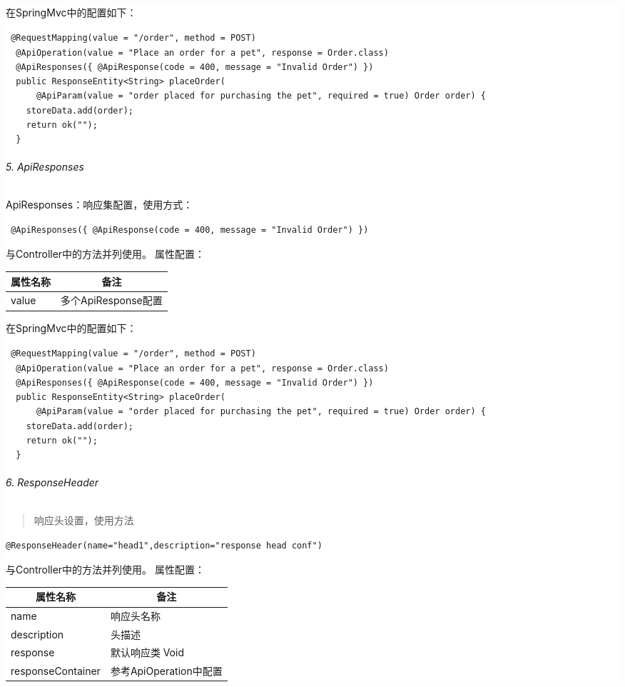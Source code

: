 在SpringMvc中的配置如下：

```
 @RequestMapping(value = "/order", method = POST)
  @ApiOperation(value = "Place an order for a pet", response = Order.class)
  @ApiResponses({ @ApiResponse(code = 400, message = "Invalid Order") })
  public ResponseEntity<String> placeOrder(
      @ApiParam(value = "order placed for purchasing the pet", required = true) Order order) {
    storeData.add(order);
    return ok("");
  }
```

###### 5. ApiResponses

ApiResponses：响应集配置，使用方式：

```
 @ApiResponses({ @ApiResponse(code = 400, message = "Invalid Order") })
```

与Controller中的方法并列使用。 属性配置：

| 属性名称 | 备注                |
| -------- | ------------------- |
| value    | 多个ApiResponse配置 |

在SpringMvc中的配置如下：

```
 @RequestMapping(value = "/order", method = POST)
  @ApiOperation(value = "Place an order for a pet", response = Order.class)
  @ApiResponses({ @ApiResponse(code = 400, message = "Invalid Order") })
  public ResponseEntity<String> placeOrder(
      @ApiParam(value = "order placed for purchasing the pet", required = true) Order order) {
    storeData.add(order);
    return ok("");
  }
```

###### 6. ResponseHeader

> 响应头设置，使用方法

```
@ResponseHeader(name="head1",description="response head conf")
```

与Controller中的方法并列使用。 属性配置：

| 属性名称          | 备注                   |
| ----------------- | ---------------------- |
| name              | 响应头名称             |
| description       | 头描述                 |
| response          | 默认响应类 Void        |
| responseContainer | 参考ApiOperation中配置 |
